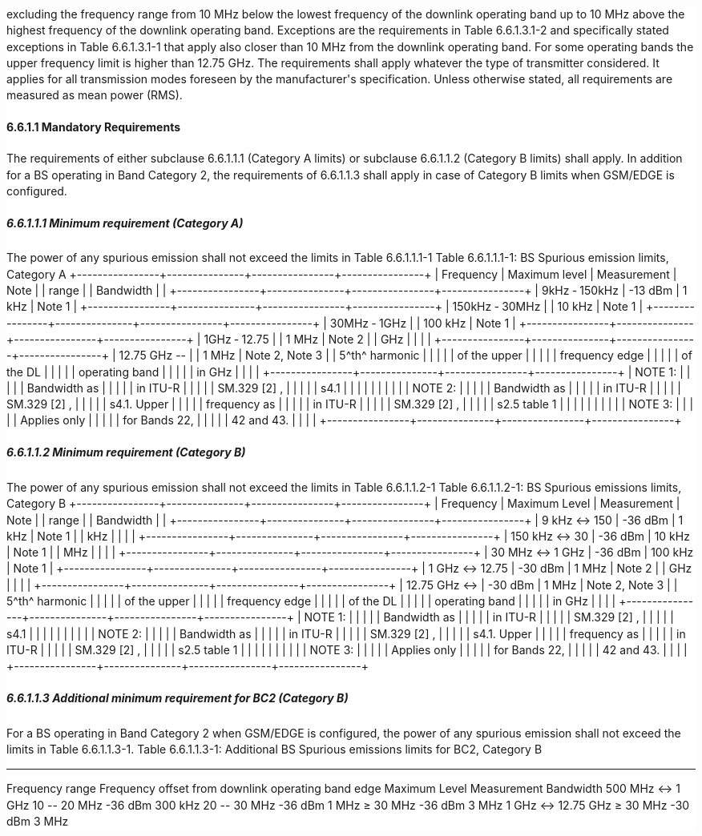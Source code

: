 excluding the frequency range from 10 MHz below the lowest frequency of the
downlink operating band up to 10 MHz above the highest frequency of the
downlink operating band. Exceptions are the requirements in Table 6.6.1.3.1-2
and specifically stated exceptions in Table 6.6.1.3.1-1 that apply also closer
than 10 MHz from the downlink operating band. For some operating bands the
upper frequency limit is higher than 12.75 GHz.
The requirements shall apply whatever the type of transmitter considered. It
applies for all transmission modes foreseen by the manufacturer\'s
specification. Unless otherwise stated, all requirements are measured as mean
power (RMS).
#### 6.6.1.1 Mandatory Requirements
The requirements of either subclause 6.6.1.1.1 (Category A limits) or
subclause 6.6.1.1.2 (Category B limits) shall apply. In addition for a BS
operating in Band Category 2, the requirements of 6.6.1.1.3 shall apply in
case of Category B limits when GSM/EDGE is configured.
##### 6.6.1.1.1 Minimum requirement (Category A)
The power of any spurious emission shall not exceed the limits in Table
6.6.1.1.1-1
Table 6.6.1.1.1-1: BS Spurious emission limits, Category A
+----------------+---------------+----------------+----------------+ | Frequency | Maximum level | Measurement | Note | | range | | Bandwidth | | +----------------+---------------+----------------+----------------+ | 9kHz ‑ 150kHz | -13 dBm | 1 kHz | Note 1 | +----------------+---------------+----------------+----------------+ | 150kHz ‑ 30MHz | | 10 kHz | Note 1 | +----------------+---------------+----------------+----------------+ | 30MHz ‑ 1GHz | | 100 kHz | Note 1 | +----------------+---------------+----------------+----------------+ | 1GHz ‑ 12.75 | | 1 MHz | Note 2 | | GHz | | | | +----------------+---------------+----------------+----------------+ | 12.75 GHz -- | | 1 MHz | Note 2, Note 3 | | 5^th^ harmonic | | | | | of the upper | | | | | frequency edge | | | | | of the DL | | | | | operating band | | | | | in GHz | | | | +----------------+---------------+----------------+----------------+ | NOTE 1: | | | | | Bandwidth as | | | | | in ITU-R | | | | | SM.329 [2] , | | | | | s4.1 | | | | | | | | | | NOTE 2: | | | | | Bandwidth as | | | | | in ITU-R | | | | | SM.329 [2] , | | | | | s4.1. Upper | | | | | frequency as | | | | | in ITU-R | | | | | SM.329 [2] , | | | | | s2.5 table 1 | | | | | | | | | | NOTE 3: | | | | | Applies only | | | | | for Bands 22, | | | | | 42 and 43. | | | | +----------------+---------------+----------------+----------------+
##### 6.6.1.1.2 Minimum requirement (Category B)
The power of any spurious emission shall not exceed the limits in Table
6.6.1.1.2-1
Table 6.6.1.1.2-1: BS Spurious emissions limits, Category B
+----------------+---------------+----------------+----------------+ | Frequency | Maximum Level | Measurement | Note | | range | | Bandwidth | | +----------------+---------------+----------------+----------------+ | 9 kHz ↔ 150 | -36 dBm | 1 kHz | Note 1 | | kHz | | | | +----------------+---------------+----------------+----------------+ | 150 kHz ↔ 30 | -36 dBm | 10 kHz | Note 1 | | MHz | | | | +----------------+---------------+----------------+----------------+ | 30 MHz ↔ 1 GHz | -36 dBm | 100 kHz | Note 1 | +----------------+---------------+----------------+----------------+ | 1 GHz ↔ 12.75 | -30 dBm | 1 MHz | Note 2 | | GHz | | | | +----------------+---------------+----------------+----------------+ | 12.75 GHz ↔ | -30 dBm | 1 MHz | Note 2, Note 3 | | 5^th^ harmonic | | | | | of the upper | | | | | frequency edge | | | | | of the DL | | | | | operating band | | | | | in GHz | | | | +----------------+---------------+----------------+----------------+ | NOTE 1: | | | | | Bandwidth as | | | | | in ITU-R | | | | | SM.329 [2] , | | | | | s4.1 | | | | | | | | | | NOTE 2: | | | | | Bandwidth as | | | | | in ITU-R | | | | | SM.329 [2] , | | | | | s4.1. Upper | | | | | frequency as | | | | | in ITU-R | | | | | SM.329 [2] , | | | | | s2.5 table 1 | | | | | | | | | | NOTE 3: | | | | | Applies only | | | | | for Bands 22, | | | | | 42 and 43. | | | | +----------------+---------------+----------------+----------------+
##### 6.6.1.1.3 Additional minimum requirement for BC2 (Category B)
For a BS operating in Band Category 2 when GSM/EDGE is configured, the power
of any spurious emission shall not exceed the limits in Table 6.6.1.1.3-1.
Table 6.6.1.1.3-1: Additional BS Spurious emissions limits for BC2, Category B
* * *
Frequency range Frequency offset from downlink operating band edge Maximum
Level Measurement Bandwidth 500 MHz ↔ 1 GHz 10 -- 20 MHz -36 dBm 300 kHz 20 --
30 MHz -36 dBm 1 MHz ≥ 30 MHz -36 dBm 3 MHz 1 GHz ↔ 12.75 GHz ≥ 30 MHz -30 dBm
3 MHz